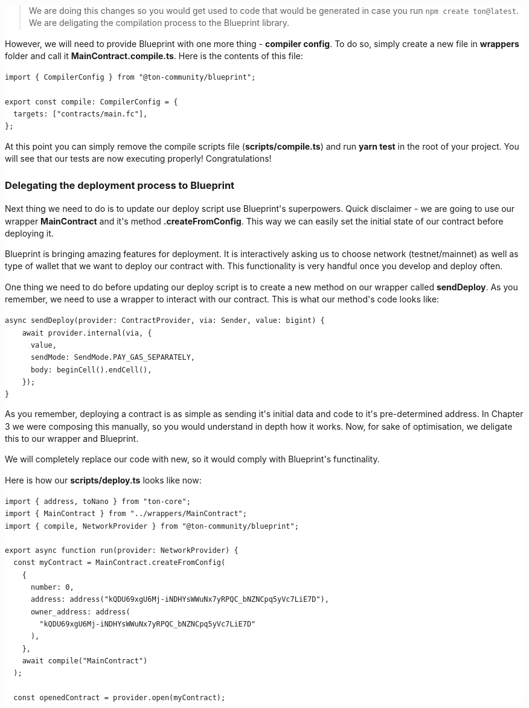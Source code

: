 > We are doing this changes so you would get used to code that would be generated in case you run `npm create ton@latest`. We are deligating the compilation process to the Blueprint library.

However, we will need to provide Blueprint with one more thing - **compiler config**. To do so, simply create a new file in **wrappers** folder and call it **MainContract.compile.ts**. Here is the contents of this file:
```
import { CompilerConfig } from "@ton-community/blueprint";

export const compile: CompilerConfig = {
  targets: ["contracts/main.fc"],
};
```

At this point you can simply remove the compile scripts file (**scripts/compile.ts**) and run **yarn test** in the root of your project. You will see that our tests are now executing properly! Congratulations!


### Delegating the deployment process to Blueprint

Next thing we need to do is to update our deploy script use Blueprint's superpowers. Quick disclaimer - we are going to use our wrapper **MainContract** and it's method **.createFromConfig**. This way we can easily set the initial state of our contract before deploying it.

Blueprint is bringing amazing features for deployment. It is interactively asking us to choose network (testnet/mainnet) as well as type of wallet that we want to deploy our contract with. This functionality is very handful once you develop and deploy often.

One thing we need to do before updating our deploy script is to create a new method on our wrapper called **sendDeploy**. As you remember, we need to use a wrapper to interact with our contract. This is what our method's code looks like:

```
async sendDeploy(provider: ContractProvider, via: Sender, value: bigint) {
    await provider.internal(via, {
      value,
      sendMode: SendMode.PAY_GAS_SEPARATELY,
      body: beginCell().endCell(),
    });
}
```

As you remember, deploying a contract is as simple as sending it's initial data and code to it's pre-determined address. In Chapter 3 we were composing this manually, so you would understand in depth how it works. Now, for sake of optimisation, we deligate this to our wrapper and Blueprint.


We will completely replace our code with new, so it would comply with Blueprint's functinality.

Here is how our **scripts/deploy.ts** looks like now:

```
import { address, toNano } from "ton-core";
import { MainContract } from "../wrappers/MainContract";
import { compile, NetworkProvider } from "@ton-community/blueprint";

export async function run(provider: NetworkProvider) {
  const myContract = MainContract.createFromConfig(
    {
      number: 0,
      address: address("kQDU69xgU6Mj-iNDHYsWWuNx7yRPQC_bNZNCpq5yVc7LiE7D"),
      owner_address: address(
        "kQDU69xgU6Mj-iNDHYsWWuNx7yRPQC_bNZNCpq5yVc7LiE7D"
      ),
    },
    await compile("MainContract")
  );

  const openedContract = provider.open(myContract);
```